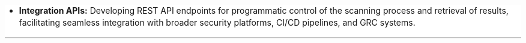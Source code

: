  * **Integration APIs:** Developing REST API endpoints for programmatic control of the scanning process and retrieval of results, facilitating seamless integration with broader security platforms, CI/CD pipelines, and GRC systems.

-----
